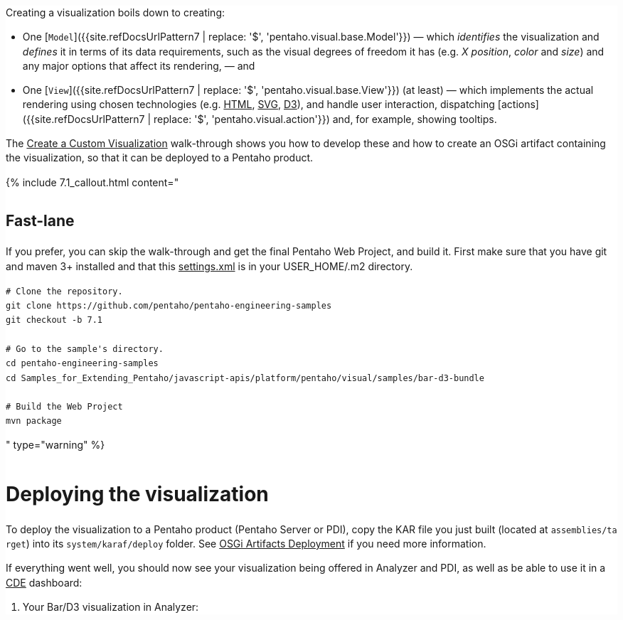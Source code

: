 Creating a visualization boils down to creating:

- One [`Model`]({{site.refDocsUrlPattern7 | replace: '$', 'pentaho.visual.base.Model'}}) — 
  which _identifies_ the visualization and 
  _defines_ it in terms of its data requirements, 
  such as the visual degrees of freedom it has (e.g. _X position_, _color_ and _size_) and 
  any major options that affect its rendering, — and

- One [`View`]({{site.refDocsUrlPattern7 | replace: '$', 'pentaho.visual.base.View'}}) (at least) — 
  which implements the actual rendering using chosen technologies 
  (e.g. [HTML](https://www.w3.org/TR/html/), [SVG](https://www.w3.org/TR/SVG/), [D3](https://d3js.org/)),
  and handle user interaction, 
  dispatching [actions]({{site.refDocsUrlPattern7 | replace: '$', 'pentaho.visual.action'}}) and, 
  for example, showing tooltips.

The [Create a Custom Visualization](create) walk-through shows you how to develop these and 
how to create an OSGi artifact containing the visualization, 
so that it can be deployed to a Pentaho product.

{% include 7.1_callout.html content="<h2>Fast-lane</h2>
<p>If you prefer, you can skip the walk-through and get the final Pentaho Web Project, and build it. First make sure that you have git and maven 3+ installed and that this <a href='https://github.com/pentaho/maven-parent-poms/blob/master/maven-support-files/settings.xml'>settings.xml</a> is in your USER_HOME/.m2 directory.</p>

<pre class='highlight'><code># Clone the repository.
git clone https://github.com/pentaho/pentaho-engineering-samples
git checkout -b 7.1

# Go to the sample's directory.
cd pentaho-engineering-samples
cd Samples_for_Extending_Pentaho/javascript-apis/platform/pentaho/visual/samples/bar-d3-bundle

# Build the Web Project
mvn package
</code></pre>" type="warning" %}

# Deploying the visualization

To deploy the visualization to a Pentaho product (Pentaho Server or PDI), 
copy the KAR file you just built (located at `assemblies/target`) into its `system/karaf/deploy` folder.
See [OSGi Artifacts Deployment](../osgi-deployment) if you need more information.

If everything went well, you should now see your visualization being offered in Analyzer and PDI, 
as well as be able to use it in a [CDE](http://community.pentaho.com/ctools/cde/) dashboard:

1. Your Bar/D3 visualization in Analyzer:
   